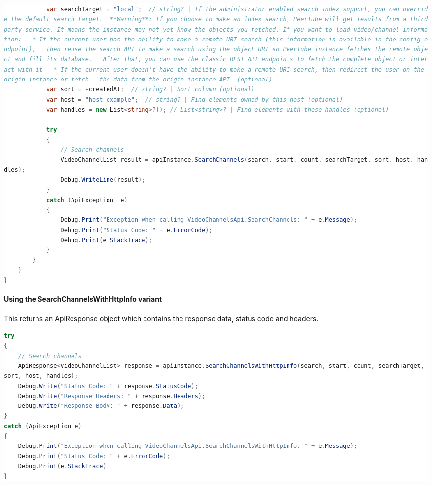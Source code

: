 ```csharp
            var searchTarget = "local";  // string? | If the administrator enabled search index support, you can override the default search target.  **Warning**: If you choose to make an index search, PeerTube will get results from a third party service. It means the instance may not yet know the objects you fetched. If you want to load video/channel information:   * If the current user has the ability to make a remote URI search (this information is available in the config endpoint),   then reuse the search API to make a search using the object URI so PeerTube instance fetches the remote object and fill its database.   After that, you can use the classic REST API endpoints to fetch the complete object or interact with it   * If the current user doesn't have the ability to make a remote URI search, then redirect the user on the origin instance or fetch   the data from the origin instance API  (optional) 
            var sort = -createdAt;  // string? | Sort column (optional) 
            var host = "host_example";  // string? | Find elements owned by this host (optional) 
            var handles = new List<string>?(); // List<string>? | Find elements with these handles (optional) 

            try
            {
                // Search channels
                VideoChannelList result = apiInstance.SearchChannels(search, start, count, searchTarget, sort, host, handles);
                Debug.WriteLine(result);
            }
            catch (ApiException  e)
            {
                Debug.Print("Exception when calling VideoChannelsApi.SearchChannels: " + e.Message);
                Debug.Print("Status Code: " + e.ErrorCode);
                Debug.Print(e.StackTrace);
            }
        }
    }
}
```

#### Using the SearchChannelsWithHttpInfo variant
This returns an ApiResponse object which contains the response data, status code and headers.

```csharp
try
{
    // Search channels
    ApiResponse<VideoChannelList> response = apiInstance.SearchChannelsWithHttpInfo(search, start, count, searchTarget, sort, host, handles);
    Debug.Write("Status Code: " + response.StatusCode);
    Debug.Write("Response Headers: " + response.Headers);
    Debug.Write("Response Body: " + response.Data);
}
catch (ApiException e)
{
    Debug.Print("Exception when calling VideoChannelsApi.SearchChannelsWithHttpInfo: " + e.Message);
    Debug.Print("Status Code: " + e.ErrorCode);
    Debug.Print(e.StackTrace);
}
```
